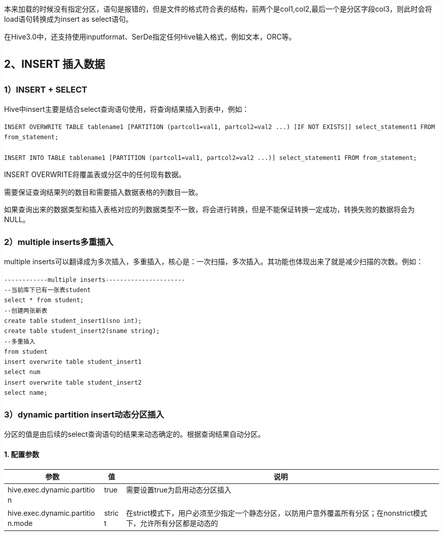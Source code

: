 本来加载的时候没有指定分区，语句是报错的，但是文件的格式符合表的结构，前两个是col1,col2,最后一个是分区字段col3，则此时会将load语句转换成为insert as select语句。

在Hive3.0中，还支持使用inputformat、SerDe指定任何Hive输入格式，例如文本，ORC等。

## 2、INSERT 插入数据

### 1）INSERT + SELECT

Hive中insert主要是结合select查询语句使用，将查询结果插入到表中，例如：

```hive
INSERT OVERWRITE TABLE tablename1 [PARTITION (partcol1=val1, partcol2=val2 ...) [IF NOT EXISTS]] select_statement1 FROM from_statement;

INSERT INTO TABLE tablename1 [PARTITION (partcol1=val1, partcol2=val2 ...)] select_statement1 FROM from_statement;
```

INSERT OVERWRITE将覆盖表或分区中的任何现有数据。

需要保证查询结果列的数目和需要插入数据表格的列数目一致。

如果查询出来的数据类型和插入表格对应的列数据类型不一致，将会进行转换，但是不能保证转换一定成功，转换失败的数据将会为NULL。

### 2）multiple inserts多重插入

multiple inserts可以翻译成为多次插入，多重插入，核心是：一次扫描，多次插入。其功能也体现出来了就是减少扫描的次数。例如：

```hive
------------multiple inserts----------------------
--当前库下已有一张表student
select * from student;
--创建两张新表
create table student_insert1(sno int);
create table student_insert2(sname string);
--多重插入
from student
insert overwrite table student_insert1
select num
insert overwrite table student_insert2
select name;
```

### 3）dynamic partition insert动态分区插入

分区的值是由后续的select查询语句的结果来动态确定的。根据查询结果自动分区。

#### 1. 配置参数

| 参数                             | 值     | 说明                                                         |
| -------------------------------- | ------ | ------------------------------------------------------------ |
| hive.exec.dynamic.partition      | true   | 需要设置true为启用动态分区插入                               |
| hive.exec.dynamic.partition.mode | strict | 在strict模式下，用户必须至少指定一个静态分区，以防用户意外覆盖所有分区；在nonstrict模式下，允许所有分区都是动态的 |
